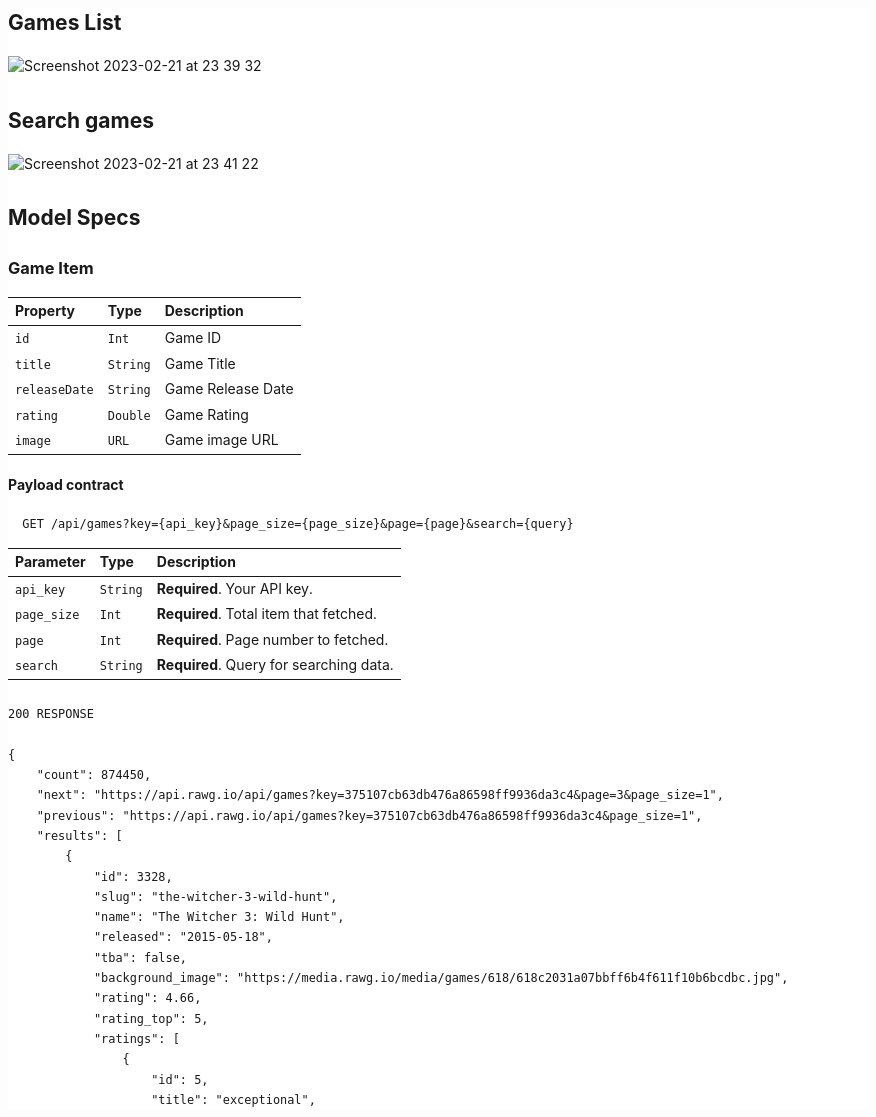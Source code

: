 ## Games List
![Screenshot 2023-02-21 at 23 39 32](https://user-images.githubusercontent.com/33575723/220406009-bacba0b7-9479-4f8d-b59f-f8a31cf47fb4.png)

## Search games 
![Screenshot 2023-02-21 at 23 41 22](https://user-images.githubusercontent.com/33575723/220406442-329de8ae-b1ae-4bdf-8b73-8610615a254b.png)


## Model Specs

### Game Item

| Property | Type     | Description                |
| :-------- | :------- | :------------------------- |
| `id` | `Int` | Game ID |
| `title` | `String` | Game Title |
| `releaseDate` | `String` | Game Release Date |
| `rating` | `Double` | Game Rating |
| `image` | `URL` | Game image URL |


#### Payload contract

```http
  GET /api/games?key={api_key}&page_size={page_size}&page={page}&search={query}
```

| Parameter | Type     | Description                       |
| :-------- | :------- | :-------------------------------- |
| `api_key`      | `String` | **Required**. Your API key. |
| `page_size`      | `Int` | **Required**. Total item that fetched. |
| `page`      | `Int` | **Required**. Page number to fetched. |
| `search`      | `String` | **Required**. Query for searching data. |

### 
```
200 RESPONSE

{
    "count": 874450,
    "next": "https://api.rawg.io/api/games?key=375107cb63db476a86598ff9936da3c4&page=3&page_size=1",
    "previous": "https://api.rawg.io/api/games?key=375107cb63db476a86598ff9936da3c4&page_size=1",
    "results": [
        {
            "id": 3328,
            "slug": "the-witcher-3-wild-hunt",
            "name": "The Witcher 3: Wild Hunt",
            "released": "2015-05-18",
            "tba": false,
            "background_image": "https://media.rawg.io/media/games/618/618c2031a07bbff6b4f611f10b6bcdbc.jpg",
            "rating": 4.66,
            "rating_top": 5,
            "ratings": [
                {
                    "id": 5,
                    "title": "exceptional",
```